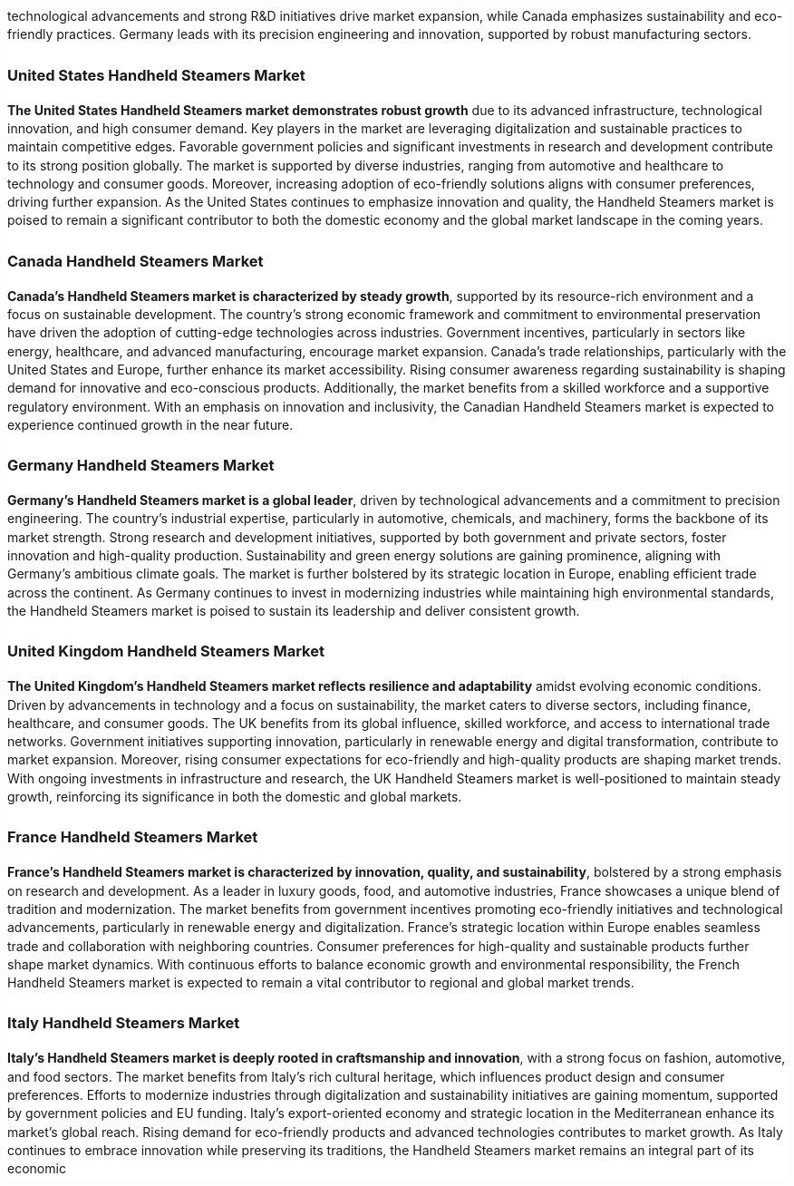technological advancements and strong R&amp;D initiatives drive market expansion, while Canada emphasizes sustainability and eco-friendly practices. Germany leads with its precision engineering and innovation, supported by robust manufacturing sectors.</span></em></p></blockquote><h3><strong>United States Handheld Steamers Market</strong></h3><p><strong>The United States Handheld Steamers market demonstrates robust growth</strong> due to its advanced infrastructure, technological innovation, and high consumer demand. Key players in the market are leveraging digitalization and sustainable practices to maintain competitive edges. Favorable government policies and significant investments in research and development contribute to its strong position globally. The market is supported by diverse industries, ranging from automotive and healthcare to technology and consumer goods. Moreover, increasing adoption of eco-friendly solutions aligns with consumer preferences, driving further expansion. As the United States continues to emphasize innovation and quality, the Handheld Steamers market is poised to remain a significant contributor to both the domestic economy and the global market landscape in the coming years.</p><h3><strong>Canada Handheld Steamers Market</strong></h3><p><strong>Canada&rsquo;s Handheld Steamers market is characterized by steady growth</strong>, supported by its resource-rich environment and a focus on sustainable development. The country&rsquo;s strong economic framework and commitment to environmental preservation have driven the adoption of cutting-edge technologies across industries. Government incentives, particularly in sectors like energy, healthcare, and advanced manufacturing, encourage market expansion. Canada&rsquo;s trade relationships, particularly with the United States and Europe, further enhance its market accessibility. Rising consumer awareness regarding sustainability is shaping demand for innovative and eco-conscious products. Additionally, the market benefits from a skilled workforce and a supportive regulatory environment. With an emphasis on innovation and inclusivity, the Canadian Handheld Steamers market is expected to experience continued growth in the near future.</p><h3><strong>Germany Handheld Steamers Market</strong></h3><p><strong>Germany&rsquo;s Handheld Steamers market is a global leader</strong>, driven by technological advancements and a commitment to precision engineering. The country&rsquo;s industrial expertise, particularly in automotive, chemicals, and machinery, forms the backbone of its market strength. Strong research and development initiatives, supported by both government and private sectors, foster innovation and high-quality production. Sustainability and green energy solutions are gaining prominence, aligning with Germany&rsquo;s ambitious climate goals. The market is further bolstered by its strategic location in Europe, enabling efficient trade across the continent. As Germany continues to invest in modernizing industries while maintaining high environmental standards, the Handheld Steamers market is poised to sustain its leadership and deliver consistent growth.</p><h3><strong>United Kingdom Handheld Steamers Market</strong></h3><p><strong>The United Kingdom&rsquo;s Handheld Steamers market reflects resilience and adaptability</strong> amidst evolving economic conditions. Driven by advancements in technology and a focus on sustainability, the market caters to diverse sectors, including finance, healthcare, and consumer goods. The UK benefits from its global influence, skilled workforce, and access to international trade networks. Government initiatives supporting innovation, particularly in renewable energy and digital transformation, contribute to market expansion. Moreover, rising consumer expectations for eco-friendly and high-quality products are shaping market trends. With ongoing investments in infrastructure and research, the UK Handheld Steamers market is well-positioned to maintain steady growth, reinforcing its significance in both the domestic and global markets.</p><h3><strong>France Handheld Steamers Market</strong></h3><p><strong>France&rsquo;s Handheld Steamers market is characterized by innovation, quality, and sustainability</strong>, bolstered by a strong emphasis on research and development. As a leader in luxury goods, food, and automotive industries, France showcases a unique blend of tradition and modernization. The market benefits from government incentives promoting eco-friendly initiatives and technological advancements, particularly in renewable energy and digitalization. France&rsquo;s strategic location within Europe enables seamless trade and collaboration with neighboring countries. Consumer preferences for high-quality and sustainable products further shape market dynamics. With continuous efforts to balance economic growth and environmental responsibility, the French Handheld Steamers market is expected to remain a vital contributor to regional and global market trends.</p><h3><strong>Italy Handheld Steamers Market</strong></h3><p><strong>Italy&rsquo;s Handheld Steamers market is deeply rooted in craftsmanship and innovation</strong>, with a strong focus on fashion, automotive, and food sectors. The market benefits from Italy&rsquo;s rich cultural heritage, which influences product design and consumer preferences. Efforts to modernize industries through digitalization and sustainability initiatives are gaining momentum, supported by government policies and EU funding. Italy&rsquo;s export-oriented economy and strategic location in the Mediterranean enhance its market&rsquo;s global reach. Rising demand for eco-friendly products and advanced technologies contributes to market growth. As Italy continues to embrace innovation while preserving its traditions, the Handheld Steamers market remains an integral part of its economic